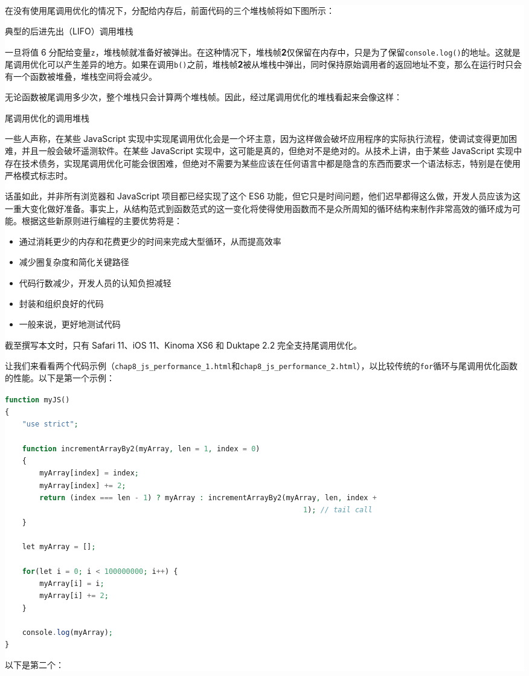 在没有使用尾调用优化的情况下，分配给内存后，前面代码的三个堆栈帧将如下图所示：

典型的后进先出（LIFO）调用堆栈

一旦将值 6 分配给变量`z`，堆栈帧就准备好被弹出。在这种情况下，堆栈帧**2**仅保留在内存中，只是为了保留`console.log()`的地址。这就是尾调用优化可以产生差异的地方。如果在调用`b()`之前，堆栈帧**2**被从堆栈中弹出，同时保持原始调用者的返回地址不变，那么在运行时只会有一个函数被堆叠，堆栈空间将会减少。

无论函数被尾调用多少次，整个堆栈只会计算两个堆栈帧。因此，经过尾调用优化的堆栈看起来会像这样：

尾调用优化的调用堆栈

一些人声称，在某些 JavaScript 实现中实现尾调用优化会是一个坏主意，因为这样做会破坏应用程序的实际执行流程，使调试变得更加困难，并且一般会破坏遥测软件。在某些 JavaScript 实现中，这可能是真的，但绝对不是绝对的。从技术上讲，由于某些 JavaScript 实现中存在技术债务，实现尾调用优化可能会很困难，但绝对不需要为某些应该在任何语言中都是隐含的东西而要求一个语法标志，特别是在使用严格模式标志时。

话虽如此，并非所有浏览器和 JavaScript 项目都已经实现了这个 ES6 功能，但它只是时间问题，他们迟早都得这么做，开发人员应该为这一重大变化做好准备。事实上，从结构范式到函数范式的这一变化将使得使用函数而不是众所周知的循环结构来制作非常高效的循环成为可能。根据这些新原则进行编程的主要优势将是：

+   通过消耗更少的内存和花费更少的时间来完成大型循环，从而提高效率

+   减少圈复杂度和简化关键路径

+   代码行数减少，开发人员的认知负担减轻

+   封装和组织良好的代码

+   一般来说，更好地测试代码

截至撰写本文时，只有 Safari 11、iOS 11、Kinoma XS6 和 Duktape 2.2 完全支持尾调用优化。

让我们来看看两个代码示例（`chap8_js_performance_1.html`和`chap8_js_performance_2.html`），以比较传统的`for`循环与尾调用优化函数的性能。以下是第一个示例：

```php
function myJS()
{
    "use strict";

    function incrementArrayBy2(myArray, len = 1, index = 0)
    {
        myArray[index] = index;
        myArray[index] += 2;
        return (index === len - 1) ? myArray : incrementArrayBy2(myArray, len, index + 
                                                                     1); // tail call
    }

    let myArray = [];

    for(let i = 0; i < 100000000; i++) {
        myArray[i] = i;
        myArray[i] += 2;
    }

    console.log(myArray);
}
```

以下是第二个：
